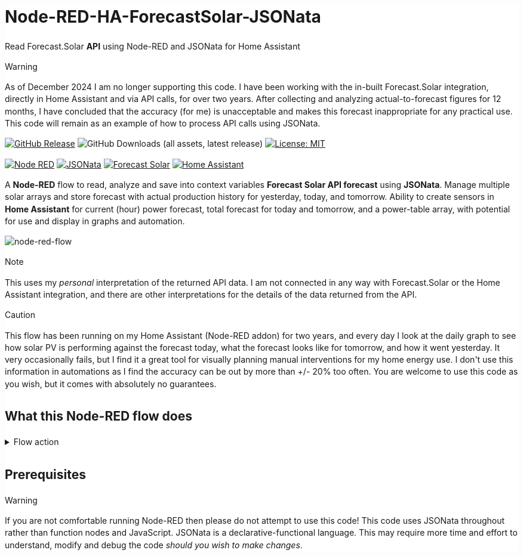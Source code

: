 # Node-RED-HA-ForecastSolar-JSONata

Read Forecast.Solar **API** using Node-RED and JSONata for Home Assistant

>[!WARNING]
>As of December 2024 I am no longer supporting this code. I have been working with the in-built Forecast.Solar integration, directly in Home Assistant and via API calls, for over two years. After collecting and analyzing actual-to-forecast figures for 12 months, I have concluded that the accuracy (for me) is unacceptable and makes this forecast inappropriate for any practical use. This code will remain as an example of how to process API calls using JSONata.

[![GitHub Release](https://img.shields.io/github/v/release/oatybiscuit/Node-RED-HA-ForecastSolar-JSONata)](https://github.com/oatybiscuit/Node-RED-HA-ForecastSolar-JSONata/releases)
![GitHub Downloads (all assets, latest release)](https://img.shields.io/github/downloads/oatybiscuit/Node-RED-HA-ForecastSolar-JSONata/latest/total)
[![License: MIT](https://img.shields.io/github/license/oatybiscuit/Node-RED-HA-ForecastSolar-JSONata)](/LICENSE)

[![Node RED](https://img.shields.io/badge/Node--RED-8f0000)](https://nodered.org/)
[![JSONata](https://img.shields.io/badge/JSONata-285154)](https://jsonata.org/)
[![Forecast Solar](https://img.shields.io/badge/ForecastSolar-f050f8)](https://forecast.solar/)
[![Home Assistant](https://img.shields.io/badge/Home_Assistant-038fc7)](https://www.home-assistant.io/)

A **Node-RED** flow to read, analyze and save into context variables **Forecast Solar API forecast** using **JSONata**. Manage multiple solar arrays and store forecast with actual production history for yesterday, today, and tomorrow. Ability to create sensors in **Home Assistant** for current (hour) power forecast, total forecast for today and tomorrow, and a power-table array, with potential for use and display in graphs and automation.

![node-red-flow](/images/NodeRedFlowFSPV.png)

>[!NOTE]
> This uses my *personal* interpretation of the returned API data. I am not connected in any way with Forecast.Solar or the Home Assistant integration, and there are other interpretations for the details of the data returned from the API.

>[!CAUTION]
> This flow has been running on my Home Assistant (Node-RED addon) for two years, and every day I look at the daily graph to see how solar PV is performing against the forecast today, what the forecast looks like for tomorrow, and how it went yesterday. It very occasionally fails, but I find it a great tool for visually planning manual interventions for my home energy use. I don't use this information in automations as I find the accuracy can be out by more than +/- 20% too often. You are welcome to use this code as you wish, but it comes with absolutely no guarantees.

## What this Node-RED flow does

<details><summary> Flow action </summary></details>

## Prerequisites

> [!WARNING]
> If you are not comfortable running Node-RED then please do not attempt to use this code! This code uses JSONata throughout rather than function nodes and JavaScript. JSONata is a declarative-functional language. This may require more time and effort to understand, modify and debug the code *should you wish to make changes*.
